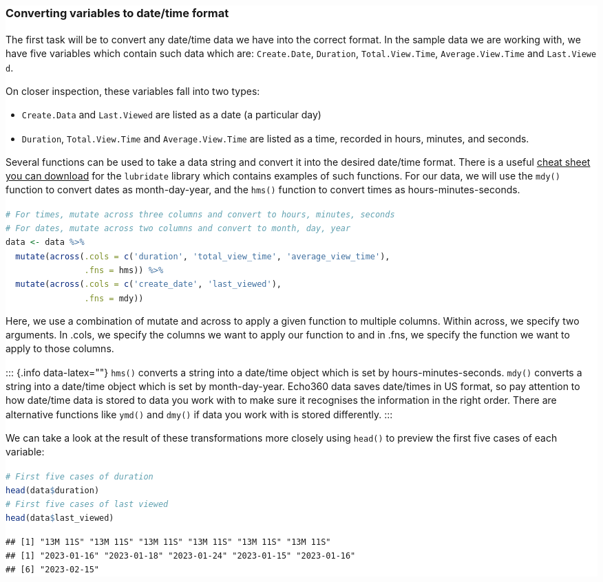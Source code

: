 ### Converting variables to date/time format

The first task will be to convert any date/time data we have into the correct format. In the sample data we are working with, we have five variables which contain such data which are: `Create.Date`, `Duration`, `Total.View.Time`, `Average.View.Time` and `Last.Viewed`. 

On closer inspection, these variables fall into two types:

- `Create.Data` and `Last.Viewed` are listed as a date (a particular day)

- `Duration`, `Total.View.Time` and `Average.View.Time` are listed as a time, recorded in hours, minutes, and seconds.

Several functions can be used to take a data string and convert it into the desired date/time format. There is a useful [cheat sheet you can download](https://rstudio.github.io/cheatsheets/html/lubridate.html) for the `lubridate` library which contains examples of such functions. For our data, we will use the `mdy()` function to convert dates as month-day-year, and the `hms()` function to convert times as hours-minutes-seconds.


```r
# For times, mutate across three columns and convert to hours, minutes, seconds
# For dates, mutate across two columns and convert to month, day, year
data <- data %>%
  mutate(across(.cols = c('duration', 'total_view_time', 'average_view_time'), 
                .fns = hms)) %>%
  mutate(across(.cols = c('create_date', 'last_viewed'), 
                .fns = mdy))
```

Here, we use a combination of mutate and across to apply a given function to multiple columns. Within across, we specify two arguments. In .cols, we specify the columns we want to apply our function to and in .fns, we specify the function we want to apply to those columns.

::: {.info data-latex=""}
`hms()` converts a string into a date/time object which is set by hours-minutes-seconds. `mdy()` converts a string into a date/time object which is set by month-day-year. Echo360 data saves date/times in US format, so pay attention to how date/time data is stored to data you work with to make sure it recognises the information in the right order. There are alternative functions like `ymd()` and `dmy()` if data you work with is stored differently. 
:::

We can take a look at the result of these transformations more closely using `head()` to preview the first five cases of each variable:


```r
# First five cases of duration 
head(data$duration)
# First five cases of last viewed
head(data$last_viewed)
```

```
## [1] "13M 11S" "13M 11S" "13M 11S" "13M 11S" "13M 11S" "13M 11S"
## [1] "2023-01-16" "2023-01-18" "2023-01-24" "2023-01-15" "2023-01-16"
## [6] "2023-02-15"
```
